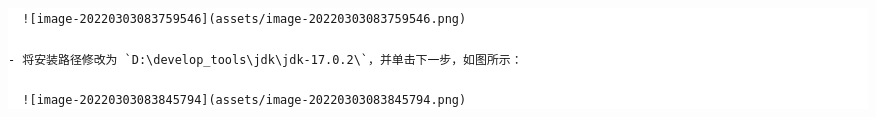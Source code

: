       ![image-20220303083759546](assets/image-20220303083759546.png)

    - 将安装路径修改为 `D:\develop_tools\jdk\jdk-17.0.2\`，并单击下一步，如图所示：

      ![image-20220303083845794](assets/image-20220303083845794.png)
